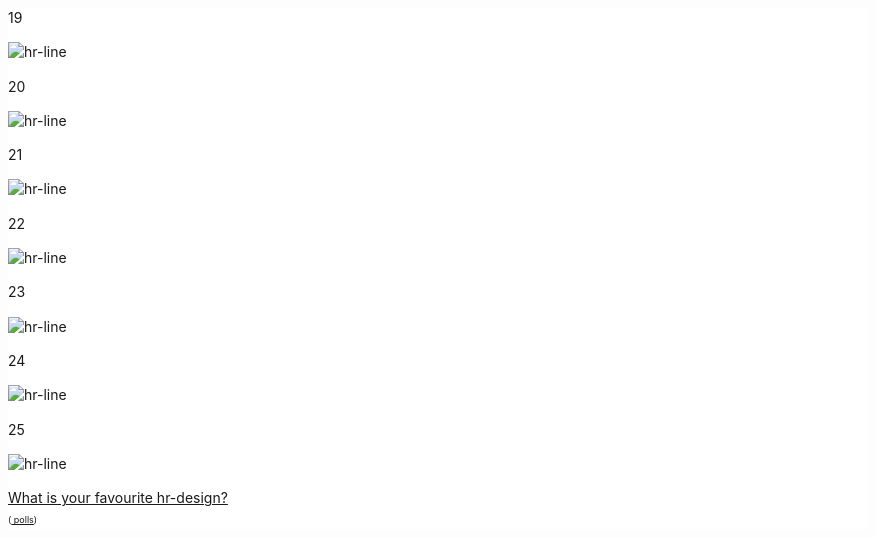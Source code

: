 19

<img loading="lazy" decoding="async" src="https://archive.smashing.media/assets/344dbf88-fdf9-42bb-adb4-46f01eedd629/2b87c4ec-7537-4074-acaa-c8b61fa889f0/hr-olivier-courbet-1.png" alt="hr-line" width="600" height="37" />

20

<img loading="lazy" decoding="async" src="https://archive.smashing.media/assets/344dbf88-fdf9-42bb-adb4-46f01eedd629/b198a20f-0c5e-4cee-989e-7db6b85d14e4/hr-priscilla-louzada-02.png" alt="hr-line" width="709" height="76" />

21

<img loading="lazy" decoding="async" src="https://archive.smashing.media/assets/344dbf88-fdf9-42bb-adb4-46f01eedd629/99000f73-7583-4a06-8695-616a12df541f/hr-reginald-balanga1.png" alt="hr-line" width="613" height="76" />

22

<img loading="lazy" decoding="async" src="https://archive.smashing.media/assets/344dbf88-fdf9-42bb-adb4-46f01eedd629/9e0e558e-1c55-4332-89d0-a99ab938d085/alien.jpg" alt="hr-line" width="500" height="57" />

23

<img loading="lazy" decoding="async" src="https://archive.smashing.media/assets/344dbf88-fdf9-42bb-adb4-46f01eedd629/aff4354b-b5d4-4faf-b42c-d163b28041dd/hr-sergio-ruiz.png" alt="hr-line" width="318" height="51" />

24

<img loading="lazy" decoding="async" src="https://archive.smashing.media/assets/344dbf88-fdf9-42bb-adb4-46f01eedd629/e906c96f-709f-4a14-8e01-5a549b137c94/hr-vane-kosturanov-resting.jpg" alt="hr-line" width="500" height="18" />

25

<img loading="lazy" decoding="async" src="https://archive.smashing.media/assets/344dbf88-fdf9-42bb-adb4-46f01eedd629/04e4d4a6-99a2-4d2a-b746-be5bc310613a/hr-yiyi-zhou-3.gif" alt="hr-line" width="347" height="82" />

 <a href="https://answers.polldaddy.com/poll/915103/">What is your favourite hr-design?</a><br>
<span style="font-size:9px"> (<a href="https://www.polldaddy.com">  polls</a>)</span>

